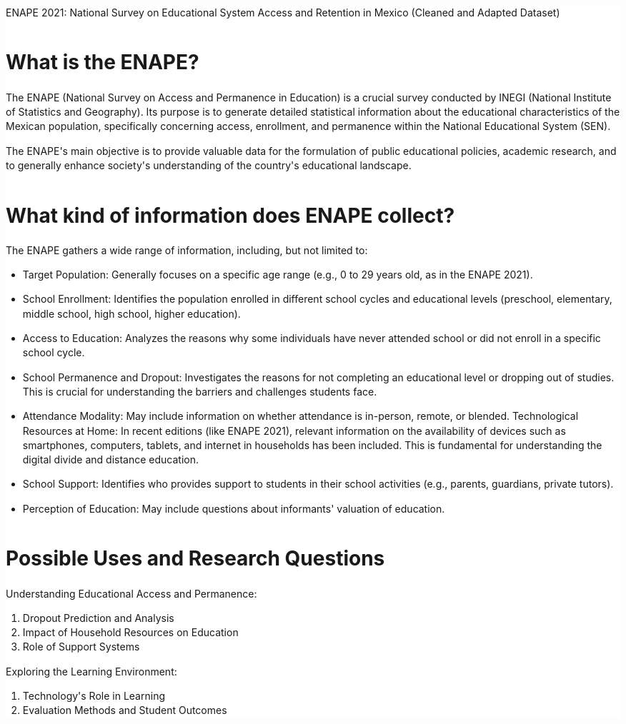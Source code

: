 ENAPE 2021: National Survey on Educational System Access and Retention in Mexico (Cleaned and Adapted Dataset)


# What is the ENAPE?
The ENAPE (National Survey on Access and Permanence in Education) is a crucial survey conducted by INEGI (National Institute of Statistics and Geography). Its purpose is to generate detailed statistical information about the educational characteristics of the Mexican population, specifically concerning access, enrollment, and permanence within the National Educational System (SEN).

The ENAPE's main objective is to provide valuable data for the formulation of public educational policies, academic research, and to generally enhance society's understanding of the country's educational landscape.


# What kind of information does ENAPE collect?

The ENAPE gathers a wide range of information, including, but not limited to:

* Target Population: Generally focuses on a specific age range (e.g., 0 to 29 years old, as in the ENAPE 2021).

* School Enrollment: Identifies the population enrolled in different school cycles and educational levels (preschool, elementary, middle school, high school, higher education).

* Access to Education: Analyzes the reasons why some individuals have never attended school or did not enroll in a specific school cycle.

* School Permanence and Dropout: Investigates the reasons for not completing an educational level or dropping out of studies. This is crucial for understanding the barriers and challenges students face.

* Attendance Modality: May include information on whether attendance is in-person, remote, or blended.
Technological Resources at Home: In recent editions (like ENAPE 2021), relevant information on the availability of devices such as smartphones, computers, tablets, and internet in households has been included. This is fundamental for understanding the digital divide and distance education.

* School Support: Identifies who provides support to students in their school activities (e.g., parents, guardians, private tutors).

* Perception of Education: May include questions about informants' valuation of education.


# Possible Uses and Research Questions

Understanding Educational Access and Permanence:
1. Dropout Prediction and Analysis
2. Impact of Household Resources on Education
3. Role of Support Systems

Exploring the Learning Environment:
1. Technology's Role in Learning
2. Evaluation Methods and Student Outcomes
